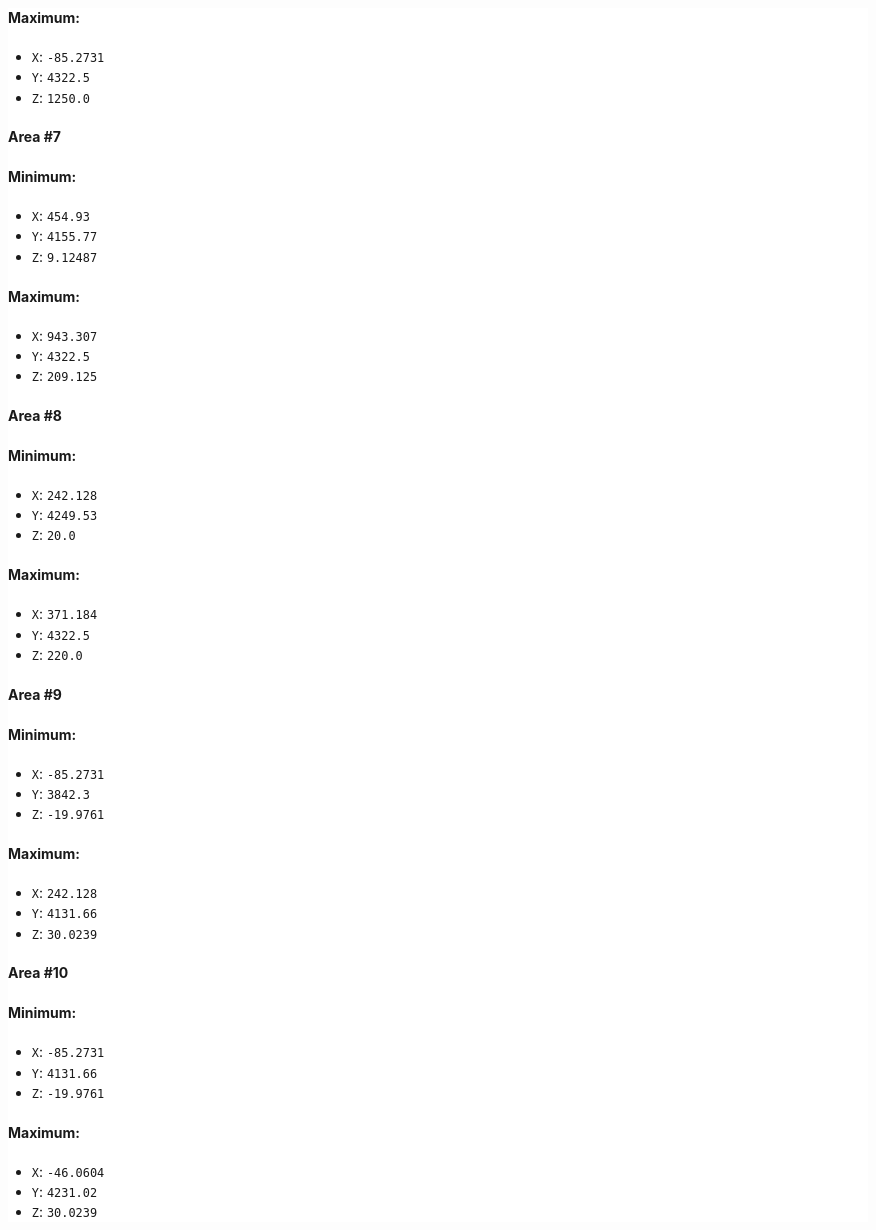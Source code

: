 #### Maximum:
- `X`: `-85.2731`
- `Y`: `4322.5`
- `Z`: `1250.0`

#### Area #7

#### Minimum:
- `X`: `454.93`
- `Y`: `4155.77`
- `Z`: `9.12487`

#### Maximum:
- `X`: `943.307`
- `Y`: `4322.5`
- `Z`: `209.125`

#### Area #8

#### Minimum:
- `X`: `242.128`
- `Y`: `4249.53`
- `Z`: `20.0`

#### Maximum:
- `X`: `371.184`
- `Y`: `4322.5`
- `Z`: `220.0`

#### Area #9

#### Minimum:
- `X`: `-85.2731`
- `Y`: `3842.3`
- `Z`: `-19.9761`

#### Maximum:
- `X`: `242.128`
- `Y`: `4131.66`
- `Z`: `30.0239`

#### Area #10

#### Minimum:
- `X`: `-85.2731`
- `Y`: `4131.66`
- `Z`: `-19.9761`

#### Maximum:
- `X`: `-46.0604`
- `Y`: `4231.02`
- `Z`: `30.0239`
